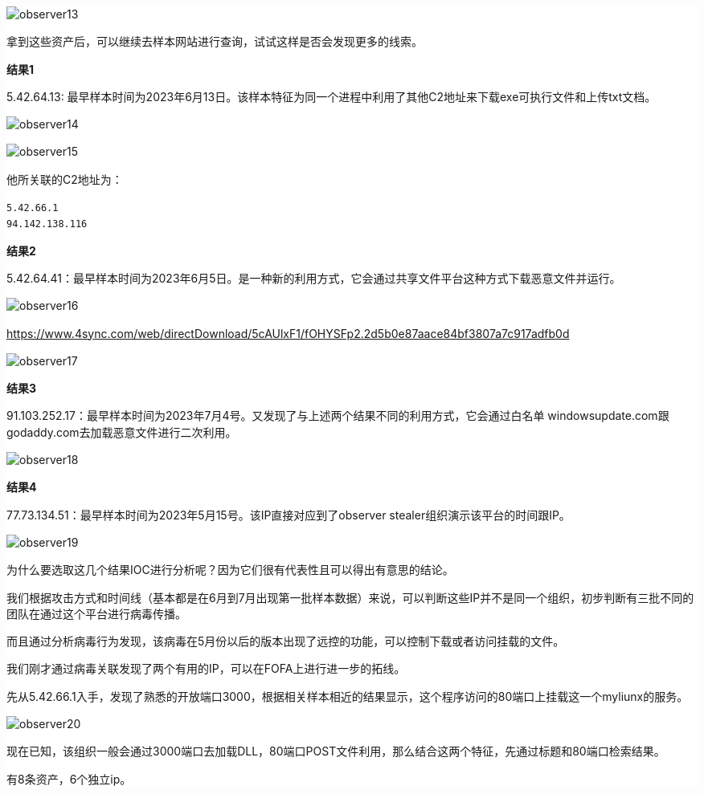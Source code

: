 ![observer13](https://github.com/FofaInfo/Awesome-FOFA/blob/7e9463f6c9e52a10783537dbc008b89c4cd5535e/Storage/observerstealer/observer13.png)


拿到这些资产后，可以继续去样本网站进行查询，试试这样是否会发现更多的线索。

**结果1** 

5.42.64.13: 最早样本时间为2023年6月13日。该样本特征为同一个进程中利用了其他C2地址来下载exe可执行文件和上传txt文档。

![observer14](https://github.com/FofaInfo/Awesome-FOFA/blob/7e9463f6c9e52a10783537dbc008b89c4cd5535e/Storage/observerstealer/observer14.png)

![observer15](https://github.com/FofaInfo/Awesome-FOFA/blob/7e9463f6c9e52a10783537dbc008b89c4cd5535e/Storage/observerstealer/observer15.png)



他所关联的C2地址为：        

```
5.42.66.1          
94.142.138.116
```

**结果2** 

5.42.64.41：最早样本时间为2023年6⽉5⽇。是一种新的利⽤⽅式，它会通过共享⽂件平台这种⽅式下载恶意⽂件并运⾏。

![observer16](https://github.com/FofaInfo/Awesome-FOFA/blob/7e9463f6c9e52a10783537dbc008b89c4cd5535e/Storage/observerstealer/observer16.png)

https://www.4sync.com/web/directDownload/5cAUlxF1/fOHYSFp2.2d5b0e87aace84bf3807a7c917adfb0d

![observer17](https://github.com/FofaInfo/Awesome-FOFA/blob/7e9463f6c9e52a10783537dbc008b89c4cd5535e/Storage/observerstealer/observer17.png)

**结果3**    

91.103.252.17：最早样本时间为2023年7⽉4号。⼜发现了与上述两个结果不同的利⽤⽅式，它会通过⽩名单 windowsupdate.com跟godaddy.com去加载恶意⽂件进行⼆次利⽤。

![observer18](https://github.com/FofaInfo/Awesome-FOFA/blob/7e9463f6c9e52a10783537dbc008b89c4cd5535e/Storage/observerstealer/observer18.png)

**结果4** 

77.73.134.51：最早样本时间为2023年5⽉15号。该IP直接对应到了observer stealer组织演示该平台的时间跟IP。

![observer19](https://github.com/FofaInfo/Awesome-FOFA/blob/7e9463f6c9e52a10783537dbc008b89c4cd5535e/Storage/observerstealer/observer19.png)

为什么要选取这几个结果IOC进行分析呢？因为它们很有代表性且可以得出有意思的结论。

我们根据攻击方式和时间线（基本都是在6月到7月出现第一批样本数据）来说，可以判断这些IP并不是同一个组织，初步判断有三批不同的团队在通过这个平台进行病毒传播。

而且通过分析病毒行为发现，该病毒在5月份以后的版本出现了远控的功能，可以控制下载或者访问挂载的文件。

我们刚才通过病毒关联发现了两个有用的IP，可以在FOFA上进行进一步的拓线。

先从5.42.66.1入手，发现了熟悉的开放端口3000，根据相关样本相近的结果显示，这个程序访问的80端口上挂载这一个myliunx的服务。

![observer20](https://github.com/FofaInfo/Awesome-FOFA/blob/7e9463f6c9e52a10783537dbc008b89c4cd5535e/Storage/observerstealer/observer20.png)

现在已知，该组织一般会通过3000端口去加载DLL，80端口POST文件利用，那么结合这两个特征，先通过标题和80端口检索结果。

有8条资产，6个独立ip。
